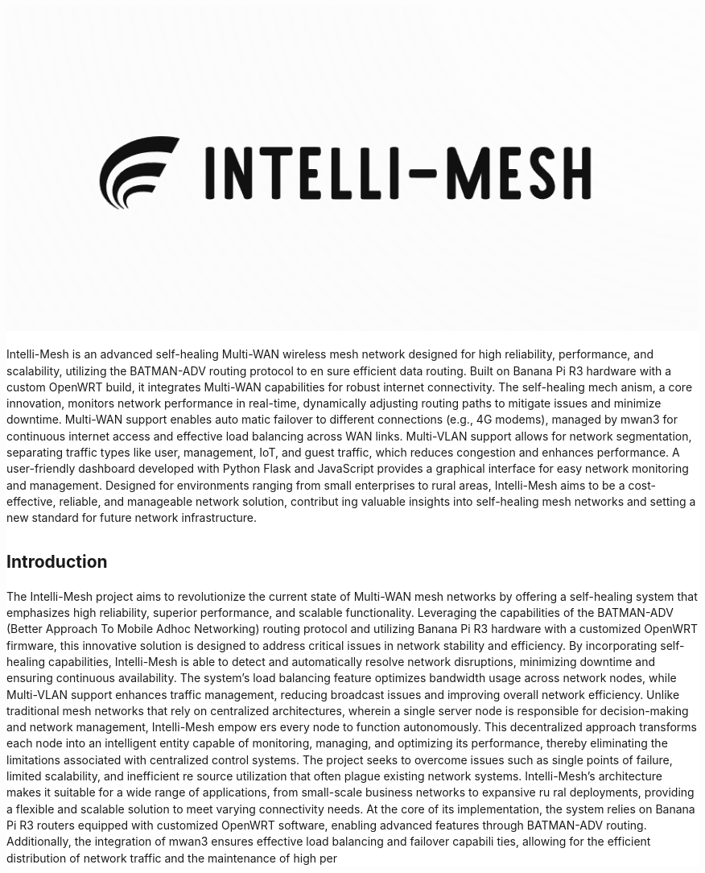 ![Intelli-MEsh logo](include/intelli-mesh-logo.png)

 Intelli-Mesh is an advanced self-healing Multi-WAN wireless mesh network designed for high
 reliability, performance, and scalability, utilizing the BATMAN-ADV routing protocol to en
sure efficient data routing. Built on Banana Pi R3 hardware with a custom OpenWRT build,
 it integrates Multi-WAN capabilities for robust internet connectivity. The self-healing mech
anism, a core innovation, monitors network performance in real-time, dynamically adjusting
 routing paths to mitigate issues and minimize downtime. Multi-WAN support enables auto
matic failover to different connections (e.g., 4G modems), managed by mwan3 for continuous
 internet access and effective load balancing across WAN links. Multi-VLAN support allows
 for network segmentation, separating traffic types like user, management, IoT, and guest traffic, 
 which reduces congestion and enhances performance. A user-friendly dashboard developed
 with Python Flask and JavaScript provides a graphical interface for easy network monitoring
 and management. Designed for environments ranging from small enterprises to rural areas,
 Intelli-Mesh aims to be a cost-effective, reliable, and manageable network solution, contribut
ing valuable insights into self-healing mesh networks and setting a new standard for future
 network infrastructure.

## Introduction

 The Intelli-Mesh project aims to revolutionize the current state of Multi-WAN mesh networks
 by offering a self-healing system that emphasizes high reliability, superior performance, and
 scalable functionality. Leveraging the capabilities of the BATMAN-ADV (Better Approach
 To Mobile Adhoc Networking) routing protocol and utilizing Banana Pi R3 hardware with a
 customized OpenWRT firmware, this innovative solution is designed to address critical issues in
 network stability and efficiency. By incorporating self-healing capabilities, Intelli-Mesh is able
 to detect and automatically resolve network disruptions, minimizing downtime and ensuring
 continuous availability. The system’s load balancing feature optimizes bandwidth usage across
 network nodes, while Multi-VLAN support enhances traffic management, reducing broadcast
 issues and improving overall network efficiency.
 Unlike traditional mesh networks that rely on centralized architectures, wherein a single
 server node is responsible for decision-making and network management, Intelli-Mesh empow
ers every node to function autonomously. This decentralized approach transforms each node
 into an intelligent entity capable of monitoring, managing, and optimizing its performance,
 thereby eliminating the limitations associated with centralized control systems. The project
 seeks to overcome issues such as single points of failure, limited scalability, and inefficient re
source utilization that often plague existing network systems. Intelli-Mesh’s architecture makes
 it suitable for a wide range of applications, from small-scale business networks to expansive ru
ral deployments, providing a flexible and scalable solution to meet varying connectivity needs.
 At the core of its implementation, the system relies on Banana Pi R3 routers equipped with
 customized OpenWRT software, enabling advanced features through BATMAN-ADV routing.
 Additionally, the integration of mwan3 ensures effective load balancing and failover capabili
ties, allowing for the efficient distribution of network traffic and the maintenance of high per